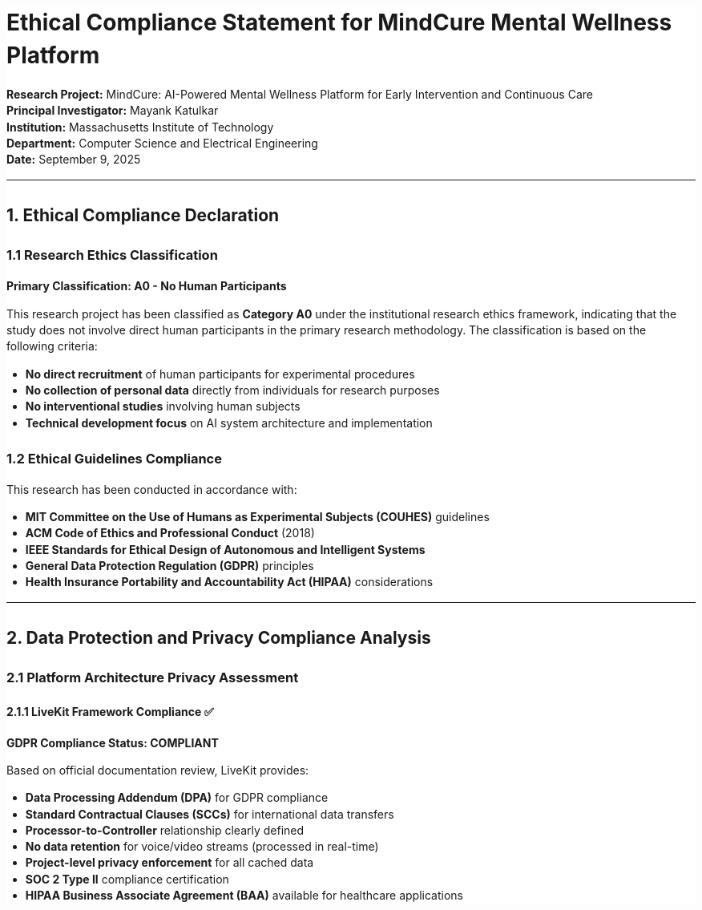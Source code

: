 # Ethical Compliance Statement for MindCure Mental Wellness Platform

**Research Project:** MindCure: AI-Powered Mental Wellness Platform for Early Intervention and Continuous Care  
**Principal Investigator:** Mayank Katulkar  
**Institution:** Massachusetts Institute of Technology  
**Department:** Computer Science and Electrical Engineering  
**Date:** September 9, 2025

---

## 1. Ethical Compliance Declaration

### 1.1 Research Ethics Classification

**Primary Classification: A0 - No Human Participants**

This research project has been classified as **Category A0** under the institutional research ethics framework, indicating that the study does not involve direct human participants in the primary research methodology. The classification is based on the following criteria:

- **No direct recruitment** of human participants for experimental procedures
- **No collection of personal data** directly from individuals for research purposes  
- **No interventional studies** involving human subjects
- **Technical development focus** on AI system architecture and implementation

### 1.2 Ethical Guidelines Compliance

This research has been conducted in accordance with:

- **MIT Committee on the Use of Humans as Experimental Subjects (COUHES)** guidelines
- **ACM Code of Ethics and Professional Conduct** (2018)
- **IEEE Standards for Ethical Design of Autonomous and Intelligent Systems**
- **General Data Protection Regulation (GDPR)** principles
- **Health Insurance Portability and Accountability Act (HIPAA)** considerations

---

## 2. Data Protection and Privacy Compliance Analysis

### 2.1 Platform Architecture Privacy Assessment

#### 2.1.1 LiveKit Framework Compliance ✅

**GDPR Compliance Status: COMPLIANT**

Based on official documentation review, LiveKit provides:

- **Data Processing Addendum (DPA)** for GDPR compliance
- **Standard Contractual Clauses (SCCs)** for international data transfers
- **Processor-to-Controller** relationship clearly defined
- **No data retention** for voice/video streams (processed in real-time)
- **Project-level privacy enforcement** for all cached data
- **SOC 2 Type II** compliance certification
- **HIPAA Business Associate Agreement (BAA)** available for healthcare applications
